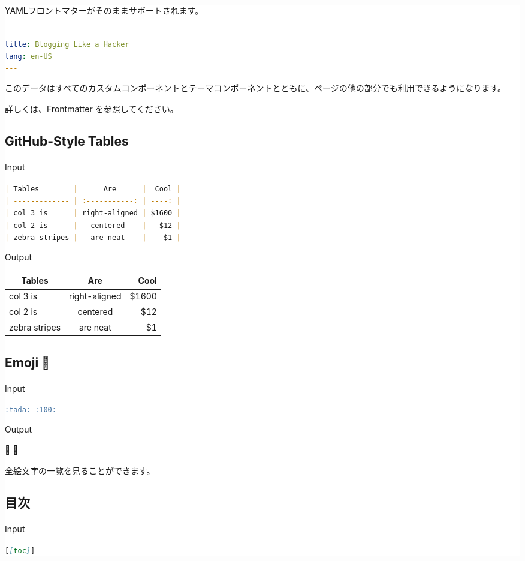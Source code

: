 YAMLフロントマターがそのままサポートされます。

```yaml
---
title: Blogging Like a Hacker
lang: en-US
---
```

このデータはすべてのカスタムコンポーネントとテーマコンポーネントとともに、ページの他の部分でも利用できるようになります。

詳しくは、Frontmatter を参照してください。

## GitHub-Style Tables

Input

```md
| Tables        |      Are      |  Cool |
| ------------- | :-----------: | ----: |
| col 3 is      | right-aligned | $1600 |
| col 2 is      |   centered    |   $12 |
| zebra stripes |   are neat    |    $1 |
```

Output

| Tables        |      Are      |  Cool |
| ------------- | :-----------: | ----: |
| col 3 is      | right-aligned | $1600 |
| col 2 is      |   centered    |   $12 |
| zebra stripes |   are neat    |    $1 |

## Emoji 🎉 #

Input

```md
:tada: :100:
```

Output

🎉 💯

全絵文字の一覧を見ることができます。

## 目次

Input

```md
[[toc]]
```
